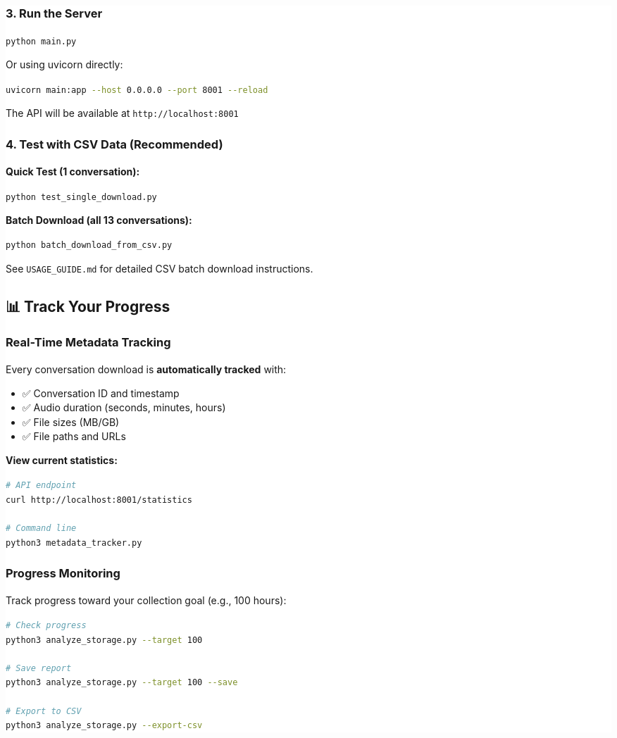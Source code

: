 ### 3. Run the Server

```bash
python main.py
```

Or using uvicorn directly:

```bash
uvicorn main:app --host 0.0.0.0 --port 8001 --reload
```

The API will be available at `http://localhost:8001`

### 4. Test with CSV Data (Recommended)

**Quick Test (1 conversation):**
```bash
python test_single_download.py
```

**Batch Download (all 13 conversations):**
```bash
python batch_download_from_csv.py
```

See `USAGE_GUIDE.md` for detailed CSV batch download instructions.

## 📊 Track Your Progress

### Real-Time Metadata Tracking

Every conversation download is **automatically tracked** with:
- ✅ Conversation ID and timestamp
- ✅ Audio duration (seconds, minutes, hours)
- ✅ File sizes (MB/GB)
- ✅ File paths and URLs

**View current statistics:**
```bash
# API endpoint
curl http://localhost:8001/statistics

# Command line
python3 metadata_tracker.py
```

### Progress Monitoring

Track progress toward your collection goal (e.g., 100 hours):

```bash
# Check progress
python3 analyze_storage.py --target 100

# Save report
python3 analyze_storage.py --target 100 --save

# Export to CSV
python3 analyze_storage.py --export-csv
```
